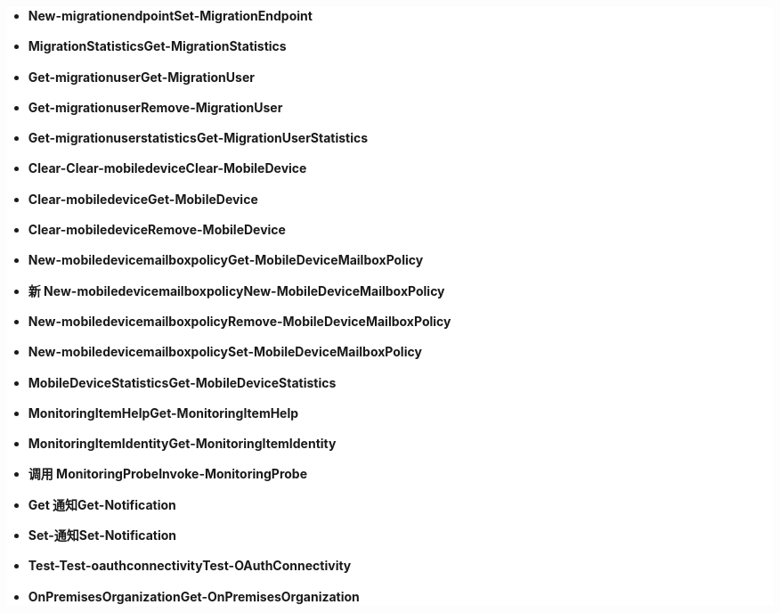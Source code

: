 - <span data-ttu-id="e2073-267">**New-migrationendpoint**</span><span class="sxs-lookup"><span data-stu-id="e2073-267">**Set-MigrationEndpoint**</span></span>
    
- <span data-ttu-id="e2073-268">**MigrationStatistics**</span><span class="sxs-lookup"><span data-stu-id="e2073-268">**Get-MigrationStatistics**</span></span>
    
- <span data-ttu-id="e2073-269">**Get-migrationuser**</span><span class="sxs-lookup"><span data-stu-id="e2073-269">**Get-MigrationUser**</span></span>
    
- <span data-ttu-id="e2073-270">**Get-migrationuser**</span><span class="sxs-lookup"><span data-stu-id="e2073-270">**Remove-MigrationUser**</span></span>
    
- <span data-ttu-id="e2073-271">**Get-migrationuserstatistics**</span><span class="sxs-lookup"><span data-stu-id="e2073-271">**Get-MigrationUserStatistics**</span></span>
    
- <span data-ttu-id="e2073-272">**Clear-Clear-mobiledevice**</span><span class="sxs-lookup"><span data-stu-id="e2073-272">**Clear-MobileDevice**</span></span>
    
- <span data-ttu-id="e2073-273">**Clear-mobiledevice**</span><span class="sxs-lookup"><span data-stu-id="e2073-273">**Get-MobileDevice**</span></span>
    
- <span data-ttu-id="e2073-274">**Clear-mobiledevice**</span><span class="sxs-lookup"><span data-stu-id="e2073-274">**Remove-MobileDevice**</span></span>
    
- <span data-ttu-id="e2073-275">**New-mobiledevicemailboxpolicy**</span><span class="sxs-lookup"><span data-stu-id="e2073-275">**Get-MobileDeviceMailboxPolicy**</span></span>
    
- <span data-ttu-id="e2073-276">**新 New-mobiledevicemailboxpolicy**</span><span class="sxs-lookup"><span data-stu-id="e2073-276">**New-MobileDeviceMailboxPolicy**</span></span>
    
- <span data-ttu-id="e2073-277">**New-mobiledevicemailboxpolicy**</span><span class="sxs-lookup"><span data-stu-id="e2073-277">**Remove-MobileDeviceMailboxPolicy**</span></span>
    
- <span data-ttu-id="e2073-278">**New-mobiledevicemailboxpolicy**</span><span class="sxs-lookup"><span data-stu-id="e2073-278">**Set-MobileDeviceMailboxPolicy**</span></span>
    
- <span data-ttu-id="e2073-279">**MobileDeviceStatistics**</span><span class="sxs-lookup"><span data-stu-id="e2073-279">**Get-MobileDeviceStatistics**</span></span>
    
- <span data-ttu-id="e2073-280">**MonitoringItemHelp**</span><span class="sxs-lookup"><span data-stu-id="e2073-280">**Get-MonitoringItemHelp**</span></span>
    
- <span data-ttu-id="e2073-281">**MonitoringItemIdentity**</span><span class="sxs-lookup"><span data-stu-id="e2073-281">**Get-MonitoringItemIdentity**</span></span>
    
- <span data-ttu-id="e2073-282">**调用 MonitoringProbe**</span><span class="sxs-lookup"><span data-stu-id="e2073-282">**Invoke-MonitoringProbe**</span></span>
    
- <span data-ttu-id="e2073-283">**Get 通知**</span><span class="sxs-lookup"><span data-stu-id="e2073-283">**Get-Notification**</span></span>
    
- <span data-ttu-id="e2073-284">**Set-通知**</span><span class="sxs-lookup"><span data-stu-id="e2073-284">**Set-Notification**</span></span>
    
- <span data-ttu-id="e2073-285">**Test-Test-oauthconnectivity**</span><span class="sxs-lookup"><span data-stu-id="e2073-285">**Test-OAuthConnectivity**</span></span>
    
- <span data-ttu-id="e2073-286">**OnPremisesOrganization**</span><span class="sxs-lookup"><span data-stu-id="e2073-286">**Get-OnPremisesOrganization**</span></span>
    